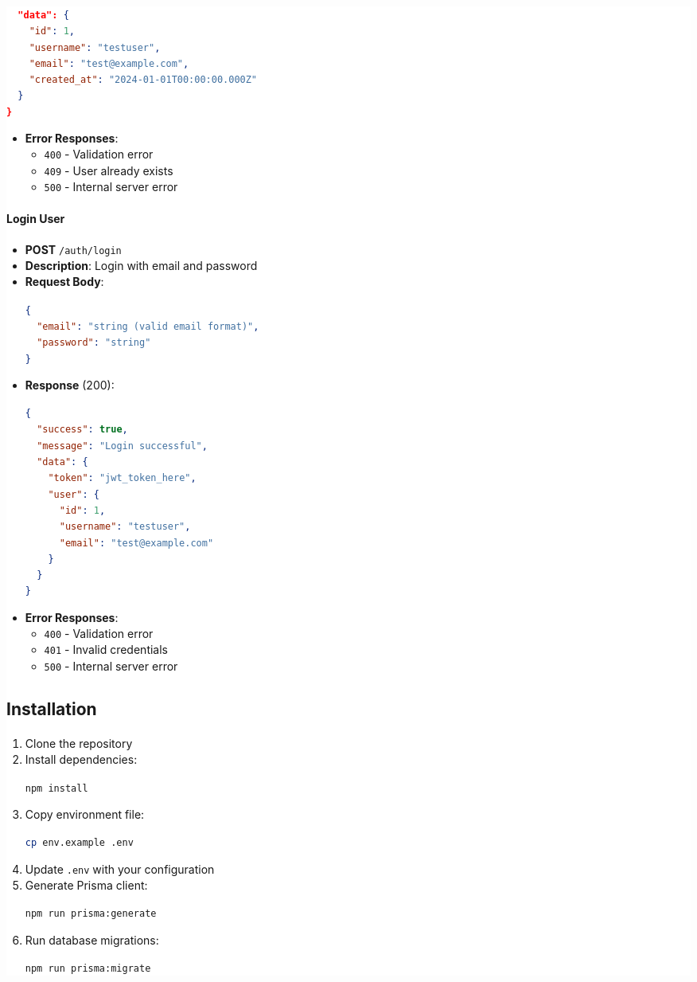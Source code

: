   ```json
    "data": {
      "id": 1,
      "username": "testuser",
      "email": "test@example.com",
      "created_at": "2024-01-01T00:00:00.000Z"
    }
  }
  ```
- **Error Responses**:
  - `400` - Validation error
  - `409` - User already exists
  - `500` - Internal server error

#### Login User

- **POST** `/auth/login`
- **Description**: Login with email and password
- **Request Body**:
  ```json
  {
    "email": "string (valid email format)",
    "password": "string"
  }
  ```
- **Response** (200):
  ```json
  {
    "success": true,
    "message": "Login successful",
    "data": {
      "token": "jwt_token_here",
      "user": {
        "id": 1,
        "username": "testuser",
        "email": "test@example.com"
      }
    }
  }
  ```
- **Error Responses**:
  - `400` - Validation error
  - `401` - Invalid credentials
  - `500` - Internal server error

## Installation

1. Clone the repository
2. Install dependencies:
   ```bash
   npm install
   ```
3. Copy environment file:
   ```bash
   cp env.example .env
   ```
4. Update `.env` with your configuration
5. Generate Prisma client:
   ```bash
   npm run prisma:generate
   ```
6. Run database migrations:
   ```bash
   npm run prisma:migrate
   ```
